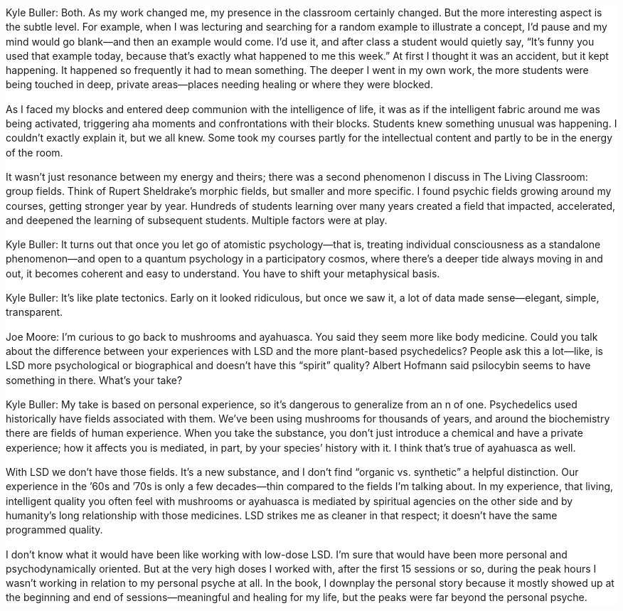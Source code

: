 Kyle Buller: 
Both. As my work changed me, my presence in the classroom certainly changed. But the more interesting aspect is the subtle level. For example, when I was lecturing and searching for a random example to illustrate a concept, I’d pause and my mind would go blank—and then an example would come. I’d use it, and after class a student would quietly say, “It’s funny you used that example today, because that’s exactly what happened to me this week.” At first I thought it was an accident, but it kept happening. It happened so frequently it had to mean something. The deeper I went in my own work, the more students were being touched in deep, private areas—places needing healing or where they were blocked.

As I faced my blocks and entered deep communion with the intelligence of life, it was as if the intelligent fabric around me was being activated, triggering aha moments and confrontations with their blocks. Students knew something unusual was happening. I couldn’t exactly explain it, but we all knew. Some took my courses partly for the intellectual content and partly to be in the energy of the room.

It wasn’t just resonance between my energy and theirs; there was a second phenomenon I discuss in The Living Classroom: group fields. Think of Rupert Sheldrake’s morphic fields, but smaller and more specific. I found psychic fields growing around my courses, getting stronger year by year. Hundreds of students learning over many years created a field that impacted, accelerated, and deepened the learning of subsequent students. Multiple factors were at play.

Kyle Buller: 
It turns out that once you let go of atomistic psychology—that is, treating individual consciousness as a standalone phenomenon—and open to a quantum psychology in a participatory cosmos, where there’s a deeper tide always moving in and out, it becomes coherent and easy to understand. You have to shift your metaphysical basis.

Kyle Buller: 
It’s like plate tectonics. Early on it looked ridiculous, but once we saw it, a lot of data made sense—elegant, simple, transparent.

Joe Moore: 
I’m curious to go back to mushrooms and ayahuasca. You said they seem more like body medicine. Could you talk about the difference between your experiences with LSD and the more plant-based psychedelics? People ask this a lot—like, is LSD more psychological or biographical and doesn’t have this “spirit” quality? Albert Hofmann said psilocybin seems to have something in there. What’s your take?

Kyle Buller: 
My take is based on personal experience, so it’s dangerous to generalize from an n of one. Psychedelics used historically have fields associated with them. We’ve been using mushrooms for thousands of years, and around the biochemistry there are fields of human experience. When you take the substance, you don’t just introduce a chemical and have a private experience; how it affects you is mediated, in part, by your species’ history with it. I think that’s true of ayahuasca as well.

With LSD we don’t have those fields. It’s a new substance, and I don’t find “organic vs. synthetic” a helpful distinction. Our experience in the ’60s and ’70s is only a few decades—thin compared to the fields I’m talking about. In my experience, that living, intelligent quality you often feel with mushrooms or ayahuasca is mediated by spiritual agencies on the other side and by humanity’s long relationship with those medicines. LSD strikes me as cleaner in that respect; it doesn’t have the same programmed quality.

I don’t know what it would have been like working with low-dose LSD. I’m sure that would have been more personal and psychodynamically oriented. But at the very high doses I worked with, after the first 15 sessions or so, during the peak hours I wasn’t working in relation to my personal psyche at all. In the book, I downplay the personal story because it mostly showed up at the beginning and end of sessions—meaningful and healing for my life, but the peaks were far beyond the personal psyche.
